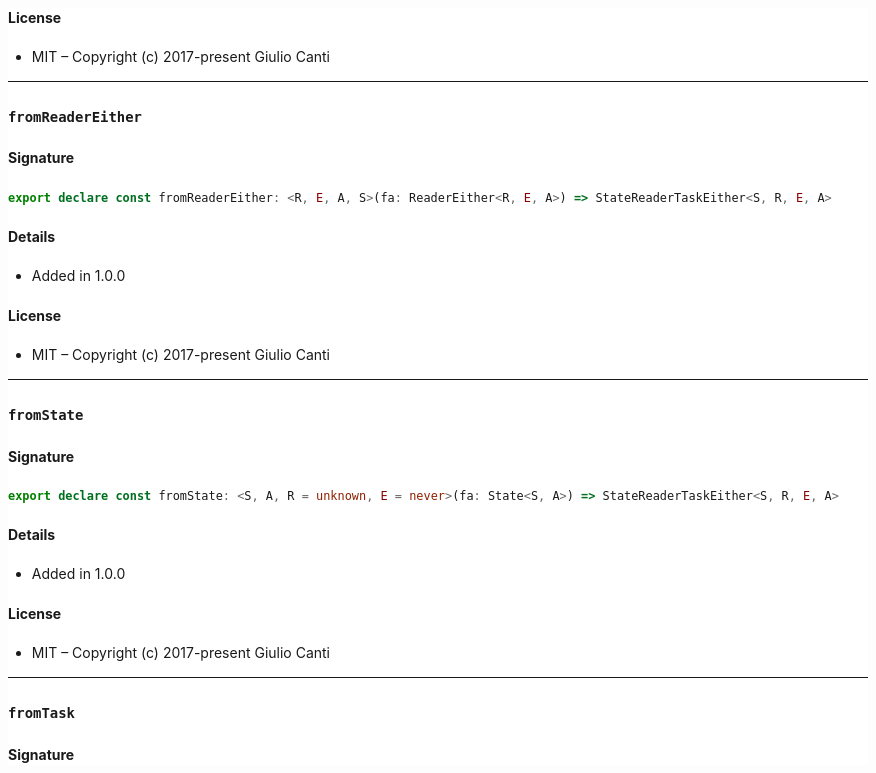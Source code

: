 #### License

* MIT – Copyright (c) 2017-present Giulio Canti

---


### `fromReaderEither`




#### Signature

```typescript
export declare const fromReaderEither: <R, E, A, S>(fa: ReaderEither<R, E, A>) => StateReaderTaskEither<S, R, E, A>
```

#### Details

* Added in 1.0.0


#### License

* MIT – Copyright (c) 2017-present Giulio Canti

---


### `fromState`




#### Signature

```typescript
export declare const fromState: <S, A, R = unknown, E = never>(fa: State<S, A>) => StateReaderTaskEither<S, R, E, A>
```

#### Details

* Added in 1.0.0


#### License

* MIT – Copyright (c) 2017-present Giulio Canti

---


### `fromTask`




#### Signature
